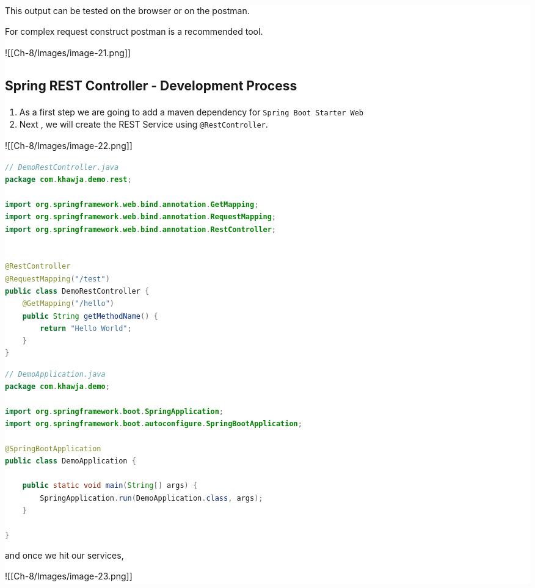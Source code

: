 This output can be tested on the browser or on the postman.

For complex request construct postman is a recommended tool.

![[Ch-8/Images/image-21.png]]
## Spring REST Controller - Development Process

1. As a first step we are going to add a maven dependency for `Spring Boot Starter Web`
2. Next , we will create the REST Service using `@RestController`.

![[Ch-8/Images/image-22.png]]

```java
// DemoRestController.java
package com.khawja.demo.rest;

import org.springframework.web.bind.annotation.GetMapping;
import org.springframework.web.bind.annotation.RequestMapping;
import org.springframework.web.bind.annotation.RestController;


@RestController
@RequestMapping("/test")
public class DemoRestController {
	@GetMapping("/hello")
	public String getMethodName() {
		return "Hello World";
	}
}

```

```java
// DemoApplication.java
package com.khawja.demo;

import org.springframework.boot.SpringApplication;
import org.springframework.boot.autoconfigure.SpringBootApplication;

@SpringBootApplication
public class DemoApplication {

	public static void main(String[] args) {
		SpringApplication.run(DemoApplication.class, args);
	}

}
```

and once we hit our services,

![[Ch-8/Images/image-23.png]]
